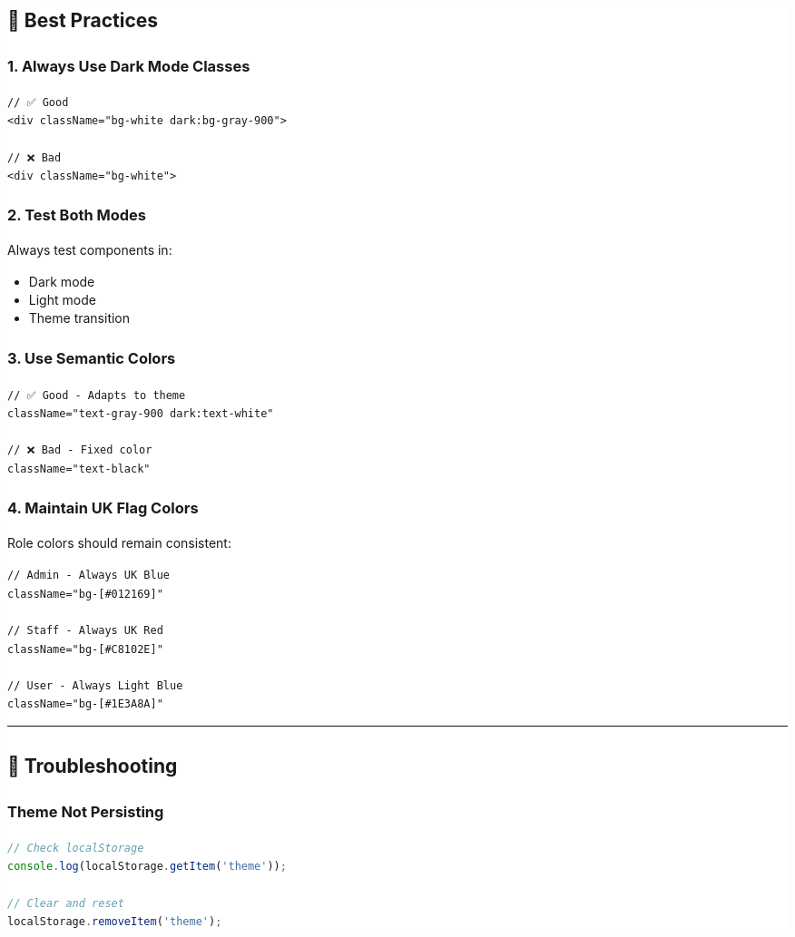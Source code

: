 
## 🎯 Best Practices

### 1. Always Use Dark Mode Classes

```tsx
// ✅ Good
<div className="bg-white dark:bg-gray-900">

// ❌ Bad
<div className="bg-white">
```

### 2. Test Both Modes

Always test components in:
- Dark mode
- Light mode
- Theme transition

### 3. Use Semantic Colors

```tsx
// ✅ Good - Adapts to theme
className="text-gray-900 dark:text-white"

// ❌ Bad - Fixed color
className="text-black"
```

### 4. Maintain UK Flag Colors

Role colors should remain consistent:
```tsx
// Admin - Always UK Blue
className="bg-[#012169]"

// Staff - Always UK Red
className="bg-[#C8102E]"

// User - Always Light Blue
className="bg-[#1E3A8A]"
```

---

## 🐛 Troubleshooting

### Theme Not Persisting
```javascript
// Check localStorage
console.log(localStorage.getItem('theme'));

// Clear and reset
localStorage.removeItem('theme');
```
